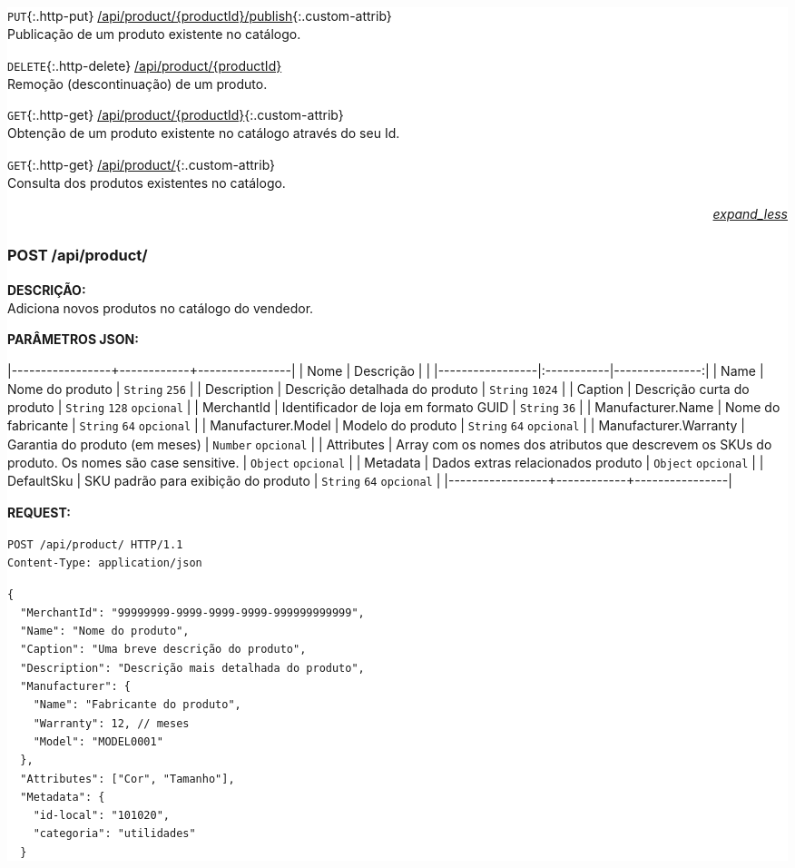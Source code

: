 `PUT`{:.http-put} [/api/product/{productId}/publish](#put_publish_product){:.custom-attrib}  
Publicação de um produto existente no catálogo.  

`DELETE`{:.http-delete} [/api/product/{productId}](#delete_product)  
Remoção (descontinuação) de um produto.  

`GET`{:.http-get} [/api/product/{productId}](#getbyid_product){:.custom-attrib}  
Obtenção de um produto existente no catálogo através do seu Id.   

`GET`{:.http-get} [/api/product/](#get_product){:.custom-attrib}  
Consulta dos produtos existentes no catálogo.  

  
<p style="text-align: right;">
  <a href="#title"><i class="material-icons">expand_less</i></a>
</p>

<a name="post_product"></a>

### **POST** /api/product/  

**DESCRIÇÃO:**  
Adiciona novos produtos no catálogo do vendedor.

**PARÂMETROS JSON:**  

|-----------------+------------+----------------|
| Nome | Descrição |  |
|-----------------|:-----------|---------------:|
| Name | Nome do produto | `String` `256` |
| Description | Descrição detalhada do produto | `String` `1024`  |
| Caption | Descrição curta do produto | `String` `128` `opcional` |
| MerchantId | Identificador de loja em formato GUID | `String` `36` |
| Manufacturer.Name | Nome do fabricante | `String` `64` `opcional` |
| Manufacturer.Model | Modelo do produto | `String` `64` `opcional` |
| Manufacturer.Warranty | Garantia do produto (em meses) | `Number` `opcional` |
| Attributes | Array com os nomes dos atributos que descrevem os SKUs do produto. Os nomes são case sensitive. | `Object` `opcional` |
| Metadata | Dados extras relacionados produto | `Object` `opcional` |
| DefaultSku | SKU padrão para exibição do produto | `String` `64` `opcional` |
|-----------------+------------+----------------|

**REQUEST:**  

``` http
POST /api/product/ HTTP/1.1
Content-Type: application/json
```

``` json-doc
{
  "MerchantId": "99999999-9999-9999-9999-999999999999",
  "Name": "Nome do produto",
  "Caption": "Uma breve descrição do produto",
  "Description": "Descrição mais detalhada do produto",
  "Manufacturer": {
    "Name": "Fabricante do produto", 
    "Warranty": 12, // meses
    "Model": "MODEL0001"
  },
  "Attributes": ["Cor", "Tamanho"],
  "Metadata": {
    "id-local": "101020",
    "categoria": "utilidades"
  }
```